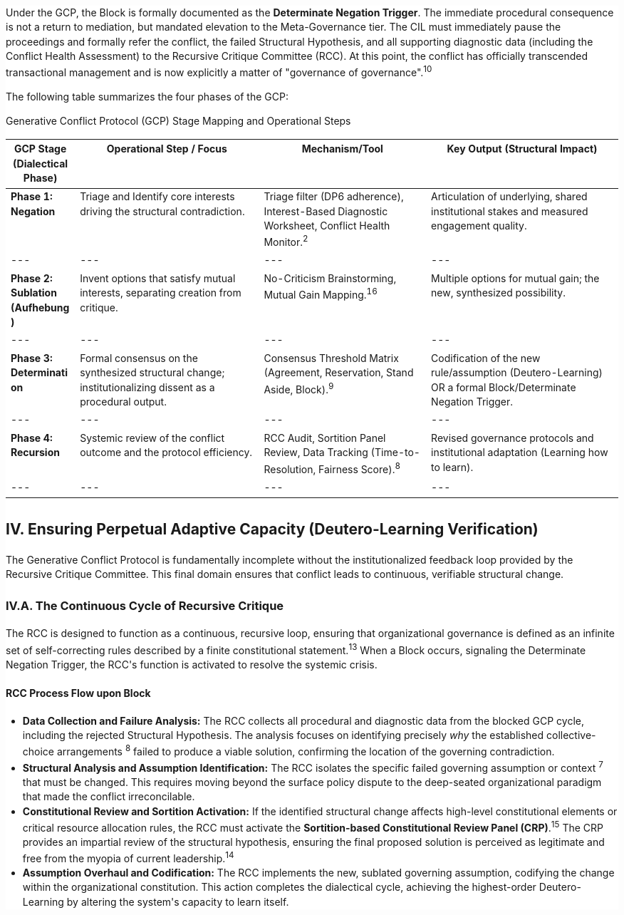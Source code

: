 Under the GCP, the Block is formally documented as the **Determinate Negation Trigger**. The immediate procedural consequence is not a return to mediation, but mandated elevation to the Meta-Governance tier. The CIL must immediately pause the proceedings and formally refer the conflict, the failed Structural Hypothesis, and all supporting diagnostic data (including the Conflict Health Assessment) to the Recursive Critique Committee (RCC). At this point, the conflict has officially transcended transactional management and is now explicitly a matter of "governance of governance".<sup>10</sup>

The following table summarizes the four phases of the GCP:

Generative Conflict Protocol (GCP) Stage Mapping and Operational Steps

| **GCP Stage (Dialectical Phase)** | **Operational Step / Focus** | **Mechanism/Tool** | **Key Output (Structural Impact)** |
| --- | --- | --- | --- |
| **Phase 1: Negation** | Triage and Identify core interests driving the structural contradiction. | Triage filter (DP6 adherence), Interest-Based Diagnostic Worksheet, Conflict Health Monitor.<sup>2</sup> | Articulation of underlying, shared institutional stakes and measured engagement quality. |
| --- | --- | --- | --- |
| **Phase 2: Sublation (Aufhebung)** | Invent options that satisfy mutual interests, separating creation from critique. | No-Criticism Brainstorming, Mutual Gain Mapping.<sup>16</sup> | Multiple options for mutual gain; the new, synthesized possibility. |
| --- | --- | --- | --- |
| **Phase 3: Determination** | Formal consensus on the synthesized structural change; institutionalizing dissent as a procedural output. | Consensus Threshold Matrix (Agreement, Reservation, Stand Aside, Block).<sup>9</sup> | Codification of the new rule/assumption (Deutero-Learning) OR a formal Block/Determinate Negation Trigger. |
| --- | --- | --- | --- |
| **Phase 4: Recursion** | Systemic review of the conflict outcome and the protocol efficiency. | RCC Audit, Sortition Panel Review, Data Tracking (Time-to-Resolution, Fairness Score).<sup>8</sup> | Revised governance protocols and institutional adaptation (Learning how to learn). |
| --- | --- | --- | --- |

## IV. Ensuring Perpetual Adaptive Capacity (Deutero-Learning Verification)

The Generative Conflict Protocol is fundamentally incomplete without the institutionalized feedback loop provided by the Recursive Critique Committee. This final domain ensures that conflict leads to continuous, verifiable structural change.

### IV.A. The Continuous Cycle of Recursive Critique

The RCC is designed to function as a continuous, recursive loop, ensuring that organizational governance is defined as an infinite set of self-correcting rules described by a finite constitutional statement.<sup>13</sup> When a Block occurs, signaling the Determinate Negation Trigger, the RCC's function is activated to resolve the systemic crisis.

#### RCC Process Flow upon Block

- **Data Collection and Failure Analysis:** The RCC collects all procedural and diagnostic data from the blocked GCP cycle, including the rejected Structural Hypothesis. The analysis focuses on identifying precisely _why_ the established collective-choice arrangements <sup>8</sup> failed to produce a viable solution, confirming the location of the governing contradiction.
- **Structural Analysis and Assumption Identification:** The RCC isolates the specific failed governing assumption or context <sup>7</sup> that must be changed. This requires moving beyond the surface policy dispute to the deep-seated organizational paradigm that made the conflict irreconcilable.
- **Constitutional Review and Sortition Activation:** If the identified structural change affects high-level constitutional elements or critical resource allocation rules, the RCC must activate the **Sortition-based Constitutional Review Panel (CRP)**.<sup>15</sup> The CRP provides an impartial review of the structural hypothesis, ensuring the final proposed solution is perceived as legitimate and free from the myopia of current leadership.<sup>14</sup>
- **Assumption Overhaul and Codification:** The RCC implements the new, sublated governing assumption, codifying the change within the organizational constitution. This action completes the dialectical cycle, achieving the highest-order Deutero-Learning by altering the system's capacity to learn itself.
